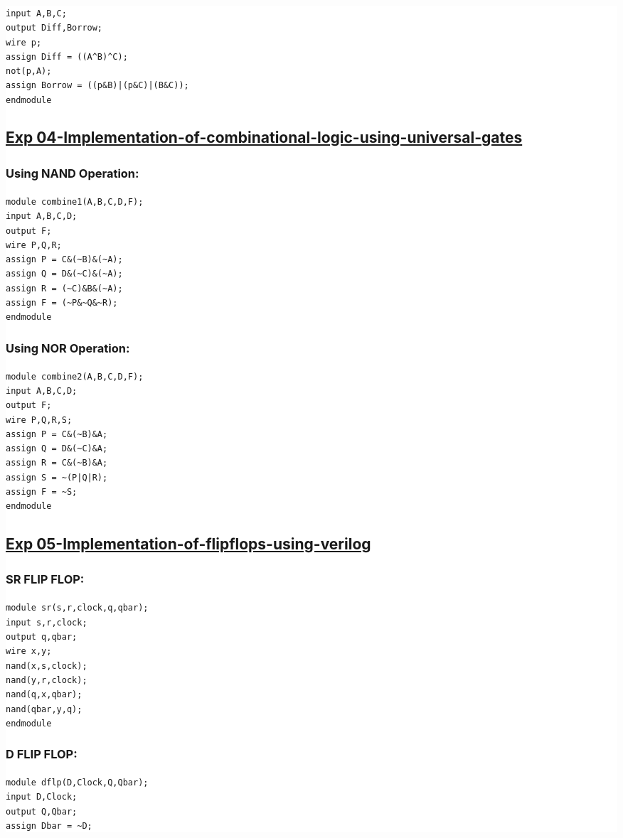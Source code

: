```
input A,B,C;
output Diff,Borrow;
wire p;
assign Diff = ((A^B)^C);
not(p,A);
assign Borrow = ((p&B)|(p&C)|(B&C));
endmodule
```
## <a href="https://github.com/SanjayKumarAIML/Experiment--04-Implementation-of-combinational-logic-using-universal-gates" target="_blank">Exp 04-Implementation-of-combinational-logic-using-universal-gates</a>

### Using NAND Operation:
```
module combine1(A,B,C,D,F);
input A,B,C,D;
output F;
wire P,Q,R;
assign P = C&(~B)&(~A);
assign Q = D&(~C)&(~A);
assign R = (~C)&B&(~A);
assign F = (~P&~Q&~R);
endmodule
```
### Using NOR Operation:
```
module combine2(A,B,C,D,F);
input A,B,C,D;
output F;
wire P,Q,R,S;
assign P = C&(~B)&A;
assign Q = D&(~C)&A;
assign R = C&(~B)&A;
assign S = ~(P|Q|R);
assign F = ~S;
endmodule
```
## <a href="https://github.com/Shrruthilaya-Gangadaran/Experiment--05-Implementation-of-flipflops-using-verilog.git" target="_blank">Exp 05-Implementation-of-flipflops-using-verilog</a>
### SR FLIP FLOP:
```
module sr(s,r,clock,q,qbar);
input s,r,clock;
output q,qbar;
wire x,y;
nand(x,s,clock);
nand(y,r,clock);
nand(q,x,qbar);
nand(qbar,y,q);
endmodule
```
### D FLIP FLOP:
```
module dflp(D,Clock,Q,Qbar);
input D,Clock;
output Q,Qbar;
assign Dbar = ~D;
```